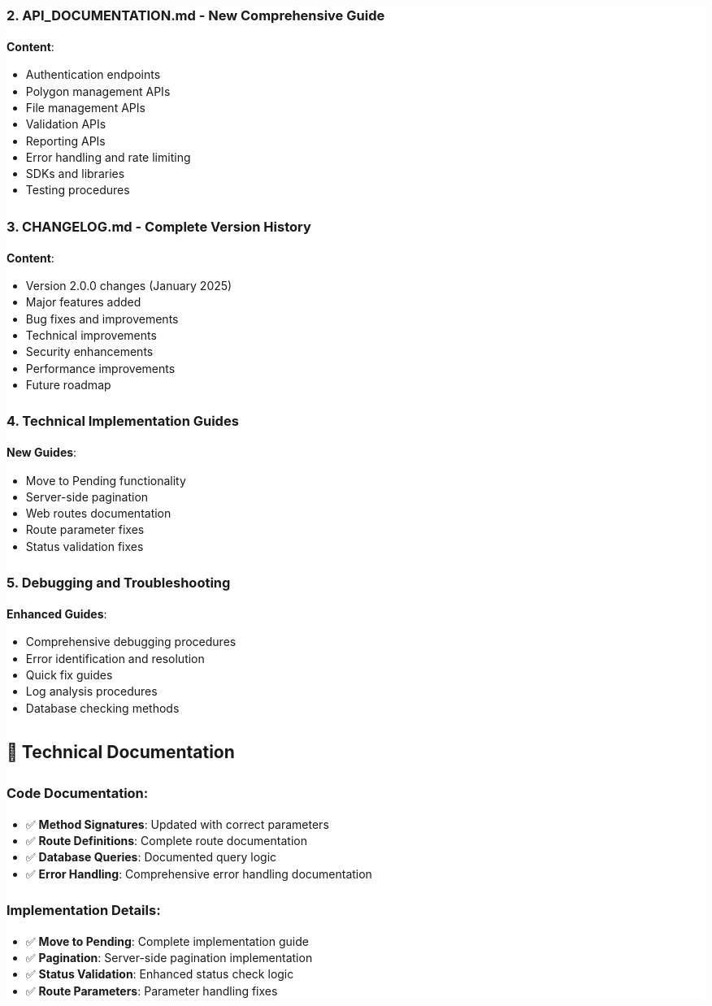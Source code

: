 ### **2. API_DOCUMENTATION.md - New Comprehensive Guide**
**Content**:
- Authentication endpoints
- Polygon management APIs
- File management APIs
- Validation APIs
- Reporting APIs
- Error handling and rate limiting
- SDKs and libraries
- Testing procedures

### **3. CHANGELOG.md - Complete Version History**
**Content**:
- Version 2.0.0 changes (January 2025)
- Major features added
- Bug fixes and improvements
- Technical improvements
- Security enhancements
- Performance improvements
- Future roadmap

### **4. Technical Implementation Guides**
**New Guides**:
- Move to Pending functionality
- Server-side pagination
- Web routes documentation
- Route parameter fixes
- Status validation fixes

### **5. Debugging and Troubleshooting**
**Enhanced Guides**:
- Comprehensive debugging procedures
- Error identification and resolution
- Quick fix guides
- Log analysis procedures
- Database checking methods

## 🔧 Technical Documentation

### **Code Documentation**:
- ✅ **Method Signatures**: Updated with correct parameters
- ✅ **Route Definitions**: Complete route documentation
- ✅ **Database Queries**: Documented query logic
- ✅ **Error Handling**: Comprehensive error handling documentation

### **Implementation Details**:
- ✅ **Move to Pending**: Complete implementation guide
- ✅ **Pagination**: Server-side pagination implementation
- ✅ **Status Validation**: Enhanced status check logic
- ✅ **Route Parameters**: Parameter handling fixes

